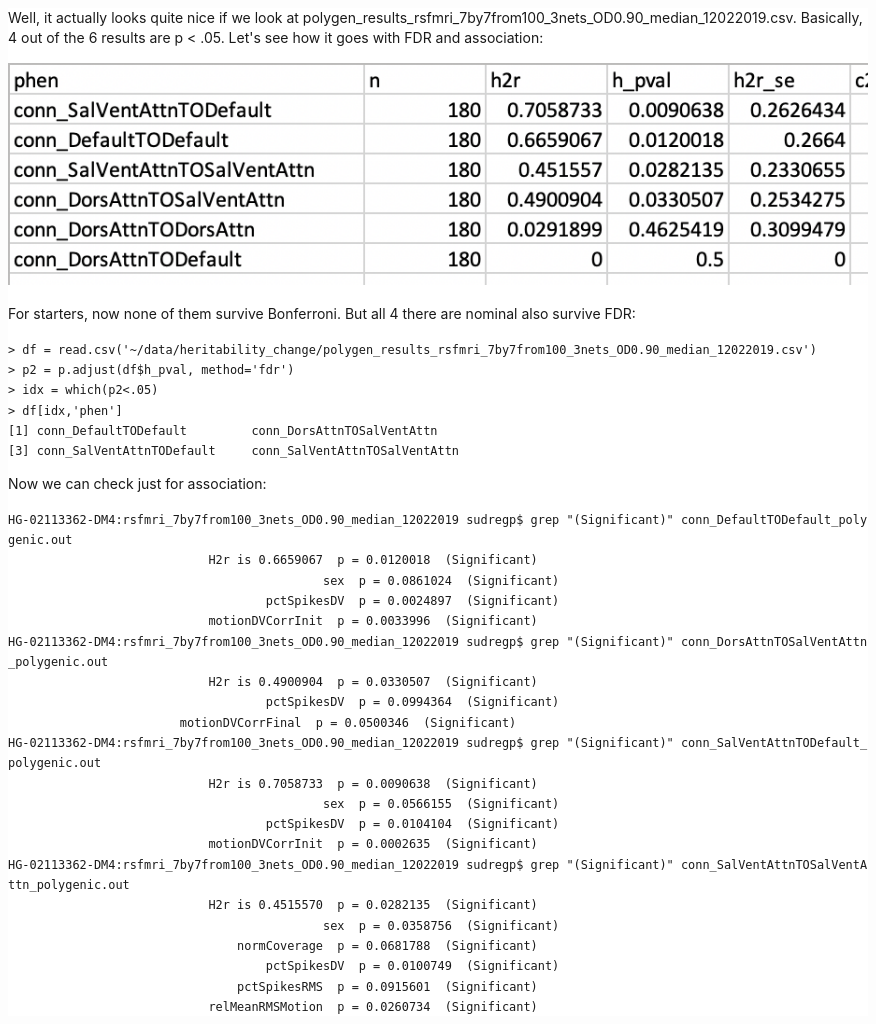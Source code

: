 Well, it actually looks quite nice if we look at
polygen_results_rsfmri_7by7from100_3nets_OD0.90_median_12022019.csv. Basically,
4 out of the 6 results are p < .05. Let's see how it goes with FDR and
association:

![](images/2019-12-02-14-31-14.png)

For starters, now none of them survive Bonferroni. But all 4 there are nominal
also survive FDR:

```
> df = read.csv('~/data/heritability_change/polygen_results_rsfmri_7by7from100_3nets_OD0.90_median_12022019.csv')
> p2 = p.adjust(df$h_pval, method='fdr')
> idx = which(p2<.05)
> df[idx,'phen']
[1] conn_DefaultTODefault         conn_DorsAttnTOSalVentAttn   
[3] conn_SalVentAttnTODefault     conn_SalVentAttnTOSalVentAttn
```

Now we can check just for association:

```
HG-02113362-DM4:rsfmri_7by7from100_3nets_OD0.90_median_12022019 sudregp$ grep "(Significant)" conn_DefaultTODefault_polygenic.out 
                            H2r is 0.6659067  p = 0.0120018  (Significant)
                                            sex  p = 0.0861024  (Significant)
                                    pctSpikesDV  p = 0.0024897  (Significant)
                            motionDVCorrInit  p = 0.0033996  (Significant)
HG-02113362-DM4:rsfmri_7by7from100_3nets_OD0.90_median_12022019 sudregp$ grep "(Significant)" conn_DorsAttnTOSalVentAttn_polygenic.out 
                            H2r is 0.4900904  p = 0.0330507  (Significant)
                                    pctSpikesDV  p = 0.0994364  (Significant)
                        motionDVCorrFinal  p = 0.0500346  (Significant)
HG-02113362-DM4:rsfmri_7by7from100_3nets_OD0.90_median_12022019 sudregp$ grep "(Significant)" conn_SalVentAttnTODefault_polygenic.out 
                            H2r is 0.7058733  p = 0.0090638  (Significant)
                                            sex  p = 0.0566155  (Significant)
                                    pctSpikesDV  p = 0.0104104  (Significant)
                            motionDVCorrInit  p = 0.0002635  (Significant)
HG-02113362-DM4:rsfmri_7by7from100_3nets_OD0.90_median_12022019 sudregp$ grep "(Significant)" conn_SalVentAttnTOSalVentAttn_polygenic.out 
                            H2r is 0.4515570  p = 0.0282135  (Significant)
                                            sex  p = 0.0358756  (Significant)
                                normCoverage  p = 0.0681788  (Significant)
                                    pctSpikesDV  p = 0.0100749  (Significant)
                                pctSpikesRMS  p = 0.0915601  (Significant)
                            relMeanRMSMotion  p = 0.0260734  (Significant)
```
